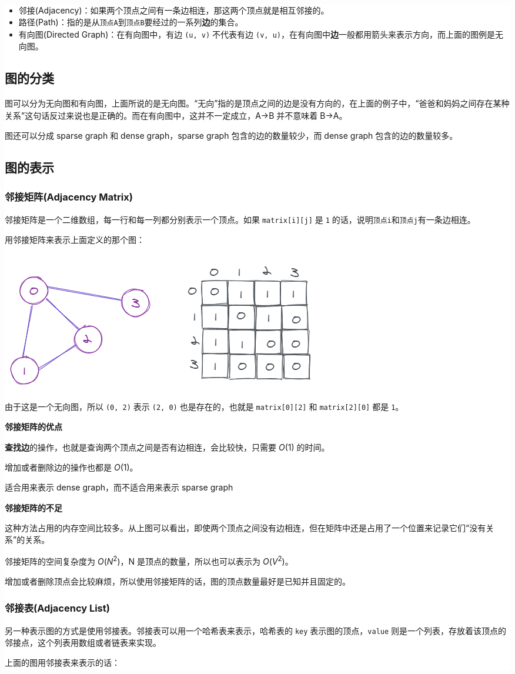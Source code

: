 -   邻接(Adjacency)：如果两个顶点之间有一条边相连，那这两个顶点就是相互邻接的。
-   路径(Path)：指的是从`顶点A`到`顶点B`要经过的一系列**边**的集合。
-   有向图(Directed Graph)：在有向图中，有边 `(u, v)` 不代表有边 `(v, u)`，在有向图中**边**一般都用箭头来表示方向，而上面的图例是无向图。

## 图的分类

图可以分为无向图和有向图，上面所说的是无向图。“无向”指的是顶点之间的边是没有方向的，在上面的例子中，“爸爸和妈妈之间存在某种关系”这句话反过来说也是正确的。而在有向图中，这并不一定成立，A->B 并不意味着 B->A。

图还可以分成 sparse graph 和 dense graph，sparse graph 包含的边的数量较少，而 dense graph 包含的边的数量较多。

## 图的表示

### 邻接矩阵(Adjacency Matrix)

邻接矩阵是一个二维数组，每一行和每一列都分别表示一个顶点。如果 `matrix[i][j]` 是 `1` 的话，说明`顶点i`和`顶点j`有一条边相连。

用邻接矩阵来表示上面定义的那个图：

![graph](../assets/graph/adjacency_matrix.png)

由于这是一个无向图，所以 `(0, 2)` 表示 `(2, 0)` 也是存在的，也就是 `matrix[0][2]` 和 `matrix[2][0]` 都是 `1`。

**邻接矩阵的优点**

**查找边**的操作，也就是查询两个顶点之间是否有边相连，会比较快，只需要 $O(1)$ 的时间。

增加或者删除边的操作也都是 $O(1)$。

适合用来表示 dense graph，而不适合用来表示 sparse graph

**邻接矩阵的不足**

这种方法占用的内存空间比较多。从上图可以看出，即使两个顶点之间没有边相连，但在矩阵中还是占用了一个位置来记录它们“没有关系”的关系。

邻接矩阵的空间复杂度为 $O(N^2)$，N 是顶点的数量，所以也可以表示为 $O(V^2)$。

增加或者删除顶点会比较麻烦，所以使用邻接矩阵的话，图的顶点数量最好是已知并且固定的。

### 邻接表(Adjacency List)

另一种表示图的方式是使用邻接表。邻接表可以用一个哈希表来表示，哈希表的 `key` 表示图的顶点，`value` 则是一个列表，存放着该顶点的邻接点，这个列表用数组或者链表来实现。

上面的图用邻接表来表示的话：
